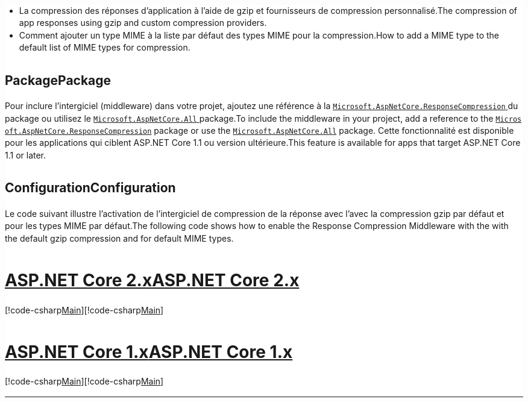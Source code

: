 * <span data-ttu-id="36cef-170">La compression des réponses d’application à l’aide de gzip et fournisseurs de compression personnalisé.</span><span class="sxs-lookup"><span data-stu-id="36cef-170">The compression of app responses using gzip and custom compression providers.</span></span>
* <span data-ttu-id="36cef-171">Comment ajouter un type MIME à la liste par défaut des types MIME pour la compression.</span><span class="sxs-lookup"><span data-stu-id="36cef-171">How to add a MIME type to the default list of MIME types for compression.</span></span>

## <a name="package"></a><span data-ttu-id="36cef-172">Package</span><span class="sxs-lookup"><span data-stu-id="36cef-172">Package</span></span>
<span data-ttu-id="36cef-173">Pour inclure l’intergiciel (middleware) dans votre projet, ajoutez une référence à la [ `Microsoft.AspNetCore.ResponseCompression` ](https://www.nuget.org/packages/Microsoft.AspNetCore.ResponseCompression/) du package ou utilisez le [ `Microsoft.AspNetCore.All` ](https://www.nuget.org/packages/Microsoft.AspNetCore.All/) package.</span><span class="sxs-lookup"><span data-stu-id="36cef-173">To include the middleware in your project, add a reference to the [`Microsoft.AspNetCore.ResponseCompression`](https://www.nuget.org/packages/Microsoft.AspNetCore.ResponseCompression/) package or use the [`Microsoft.AspNetCore.All`](https://www.nuget.org/packages/Microsoft.AspNetCore.All/) package.</span></span> <span data-ttu-id="36cef-174">Cette fonctionnalité est disponible pour les applications qui ciblent ASP.NET Core 1.1 ou version ultérieure.</span><span class="sxs-lookup"><span data-stu-id="36cef-174">This feature is available for apps that target ASP.NET Core 1.1 or later.</span></span>

## <a name="configuration"></a><span data-ttu-id="36cef-175">Configuration</span><span class="sxs-lookup"><span data-stu-id="36cef-175">Configuration</span></span>
<span data-ttu-id="36cef-176">Le code suivant illustre l’activation de l’intergiciel de compression de la réponse avec l’avec la compression gzip par défaut et pour les types MIME par défaut.</span><span class="sxs-lookup"><span data-stu-id="36cef-176">The following code shows how to enable the Response Compression Middleware with the with the default gzip compression and for default MIME types.</span></span>

# <a name="aspnet-core-2xtabaspnetcore2x"></a>[<span data-ttu-id="36cef-177">ASP.NET Core 2.x</span><span class="sxs-lookup"><span data-stu-id="36cef-177">ASP.NET Core 2.x</span></span>](#tab/aspnetcore2x)

<span data-ttu-id="36cef-178">[!code-csharp[Main](response-compression/samples/2.x/StartupBasic.cs?name=snippet1&highlight=4,8)]</span><span class="sxs-lookup"><span data-stu-id="36cef-178">[!code-csharp[Main](response-compression/samples/2.x/StartupBasic.cs?name=snippet1&highlight=4,8)]</span></span>

# <a name="aspnet-core-1xtabaspnetcore1x"></a>[<span data-ttu-id="36cef-179">ASP.NET Core 1.x</span><span class="sxs-lookup"><span data-stu-id="36cef-179">ASP.NET Core 1.x</span></span>](#tab/aspnetcore1x)

<span data-ttu-id="36cef-180">[!code-csharp[Main](response-compression/samples/1.x/StartupBasic.cs?name=snippet1&highlight=3,8)]</span><span class="sxs-lookup"><span data-stu-id="36cef-180">[!code-csharp[Main](response-compression/samples/1.x/StartupBasic.cs?name=snippet1&highlight=3,8)]</span></span>

---